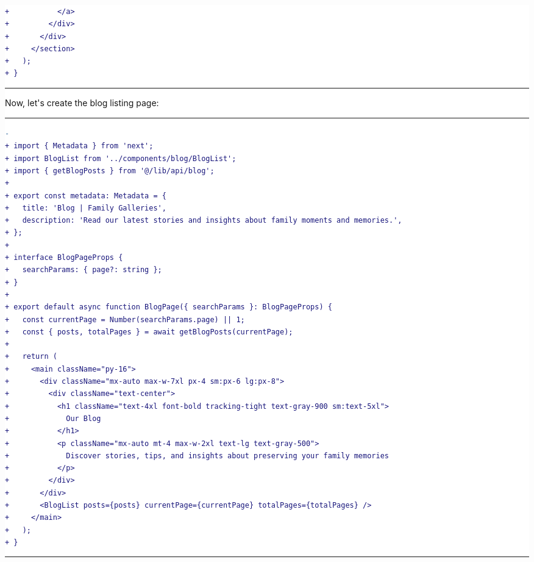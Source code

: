 ```diff
+           </a>
+         </div>
+       </div>
+     </section>
+   );
+ } 
```

---

Now, let's create the blog listing page:


---

```diff
- 
+ import { Metadata } from 'next';
+ import BlogList from '../components/blog/BlogList';
+ import { getBlogPosts } from '@/lib/api/blog';
+ 
+ export const metadata: Metadata = {
+   title: 'Blog | Family Galleries',
+   description: 'Read our latest stories and insights about family moments and memories.',
+ };
+ 
+ interface BlogPageProps {
+   searchParams: { page?: string };
+ }
+ 
+ export default async function BlogPage({ searchParams }: BlogPageProps) {
+   const currentPage = Number(searchParams.page) || 1;
+   const { posts, totalPages } = await getBlogPosts(currentPage);
+ 
+   return (
+     <main className="py-16">
+       <div className="mx-auto max-w-7xl px-4 sm:px-6 lg:px-8">
+         <div className="text-center">
+           <h1 className="text-4xl font-bold tracking-tight text-gray-900 sm:text-5xl">
+             Our Blog
+           </h1>
+           <p className="mx-auto mt-4 max-w-2xl text-lg text-gray-500">
+             Discover stories, tips, and insights about preserving your family memories
+           </p>
+         </div>
+       </div>
+       <BlogList posts={posts} currentPage={currentPage} totalPages={totalPages} />
+     </main>
+   );
+ } 
```

---
